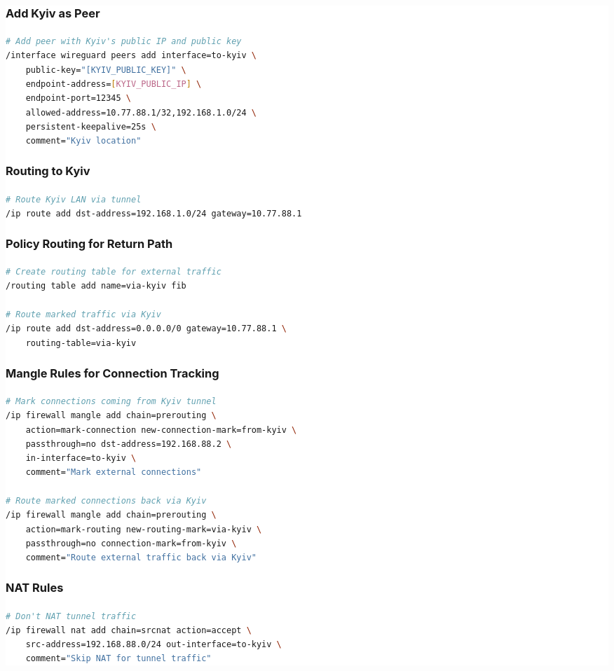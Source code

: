 ### Add Kyiv as Peer

```bash
# Add peer with Kyiv's public IP and public key
/interface wireguard peers add interface=to-kyiv \
    public-key="[KYIV_PUBLIC_KEY]" \
    endpoint-address=[KYIV_PUBLIC_IP] \
    endpoint-port=12345 \
    allowed-address=10.77.88.1/32,192.168.1.0/24 \
    persistent-keepalive=25s \
    comment="Kyiv location"
```

### Routing to Kyiv

```bash
# Route Kyiv LAN via tunnel
/ip route add dst-address=192.168.1.0/24 gateway=10.77.88.1
```

### Policy Routing for Return Path

```bash
# Create routing table for external traffic
/routing table add name=via-kyiv fib

# Route marked traffic via Kyiv
/ip route add dst-address=0.0.0.0/0 gateway=10.77.88.1 \
    routing-table=via-kyiv
```

### Mangle Rules for Connection Tracking

```bash
# Mark connections coming from Kyiv tunnel
/ip firewall mangle add chain=prerouting \
    action=mark-connection new-connection-mark=from-kyiv \
    passthrough=no dst-address=192.168.88.2 \
    in-interface=to-kyiv \
    comment="Mark external connections"

# Route marked connections back via Kyiv  
/ip firewall mangle add chain=prerouting \
    action=mark-routing new-routing-mark=via-kyiv \
    passthrough=no connection-mark=from-kyiv \
    comment="Route external traffic back via Kyiv"
```

### NAT Rules

```bash
# Don't NAT tunnel traffic
/ip firewall nat add chain=srcnat action=accept \
    src-address=192.168.88.0/24 out-interface=to-kyiv \
    comment="Skip NAT for tunnel traffic"
```

